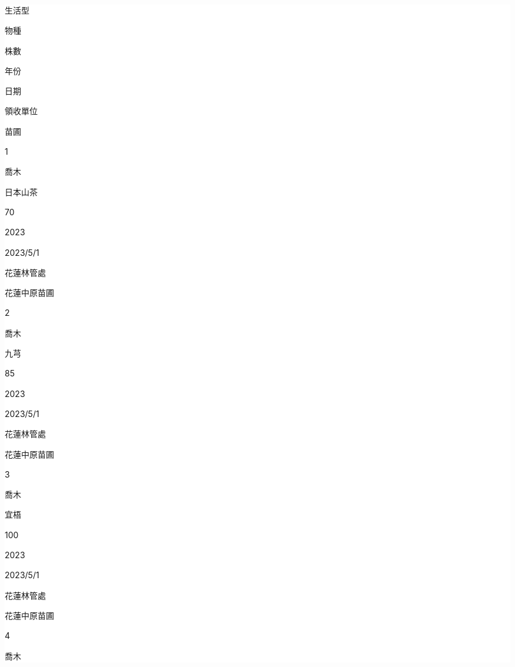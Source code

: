 生活型

物種

株數

年份

日期

領收單位

苗圃

1

喬木

日本山茶

70

2023

2023/5/1

花蓮林管處

花蓮中原苗圃

2

喬木

九芎

85

2023

2023/5/1

花蓮林管處

花蓮中原苗圃

3

喬木

宜梧

100

2023

2023/5/1

花蓮林管處

花蓮中原苗圃

4

喬木
